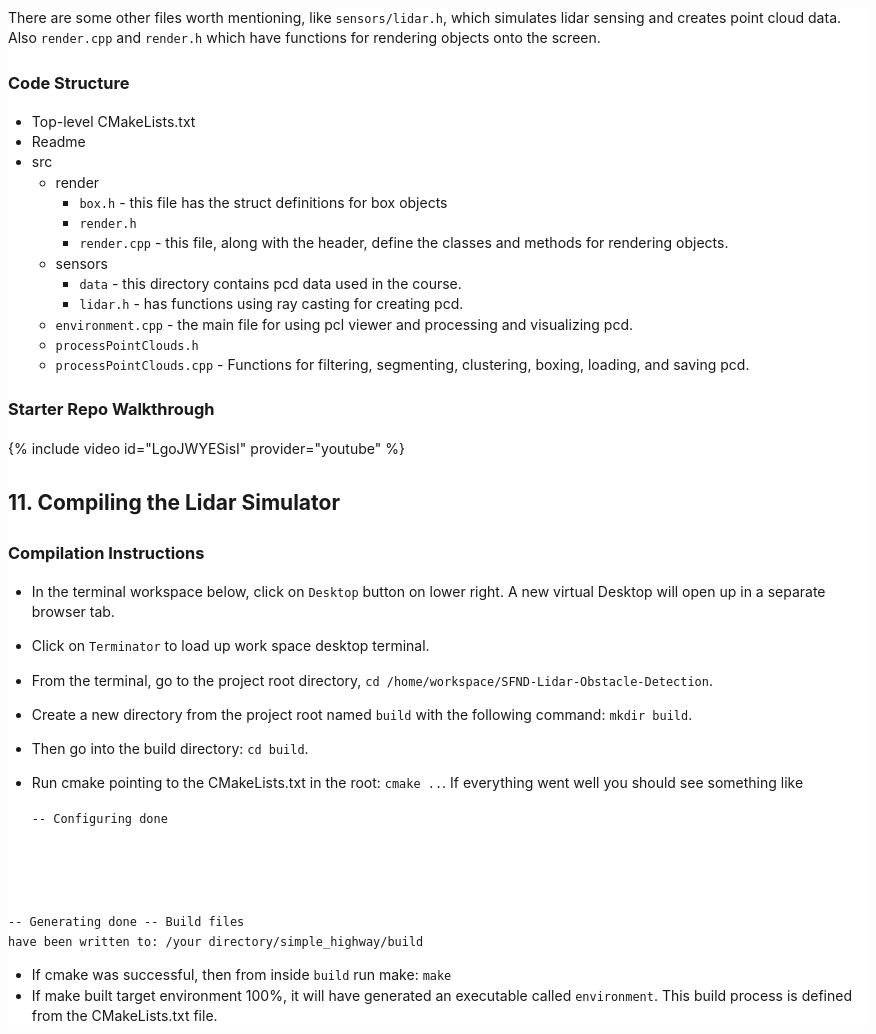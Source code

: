 There are some other files worth mentioning, like `sensors/lidar.h`, which simulates lidar sensing and creates point cloud data. Also `render.cpp` and `render.h` which have functions for rendering objects onto the screen.


### Code Structure

- Top-level CMakeLists.txt
- Readme
- src
    - render
        - `box.h` - this file has the struct definitions for box objects
        - `render.h`
        - `render.cpp` - this file, along with the header, define the classes and methods for rendering objects.
    - sensors
        - `data` - this directory contains pcd data used in the course.
        - `lidar.h` - has functions using ray casting for creating pcd.
    - `environment.cpp` - the main file for using pcl viewer and processing and visualizing pcd.
    - `processPointClouds.h`
    - `processPointClouds.cpp` - Functions for filtering, segmenting, clustering, boxing, loading, and saving pcd.


### Starter Repo Walkthrough

{% include video id="LgoJWYESisI" provider="youtube" %}



## 11. Compiling the Lidar Simulator

### Compilation Instructions

- In the terminal workspace below, click on `Desktop` button on lower right. A new virtual Desktop will open up in a separate browser tab.
- Click on `Terminator` to load up work space desktop terminal.
- From the terminal, go to the project root directory, `cd /home/workspace/SFND-Lidar-Obstacle-Detection`.
- Create a new directory from the project root named `build` with the following command: `mkdir build`.
- Then go into the build directory: `cd build`.
- Run cmake pointing to the CMakeLists.txt in the root: `cmake ..`. If everything went well you should see something like

    <pre><code class="lang-bash">-- Configuring <span class="hljs-keyword">done</span>
-- Generating <span class="hljs-keyword">done</span>
-- Build files have been written to: /your directory/simple_highway/build
</code></pre>

- If cmake was successful, then from inside `build` run make: `make`
- If make built target environment 100%, it will have generated an executable called `environment`. This build process is defined from the CMakeLists.txt file.
